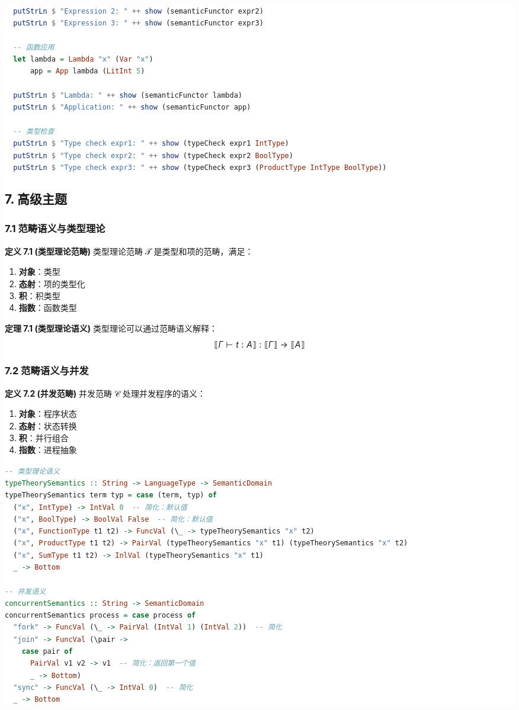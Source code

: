 ```haskell
  putStrLn $ "Expression 2: " ++ show (semanticFunctor expr2)
  putStrLn $ "Expression 3: " ++ show (semanticFunctor expr3)
  
  -- 函数应用
  let lambda = Lambda "x" (Var "x")
      app = App lambda (LitInt 5)
  
  putStrLn $ "Lambda: " ++ show (semanticFunctor lambda)
  putStrLn $ "Application: " ++ show (semanticFunctor app)
  
  -- 类型检查
  putStrLn $ "Type check expr1: " ++ show (typeCheck expr1 IntType)
  putStrLn $ "Type check expr2: " ++ show (typeCheck expr2 BoolType)
  putStrLn $ "Type check expr3: " ++ show (typeCheck expr3 (ProductType IntType BoolType))
```

## 7. 高级主题

### 7.1 范畴语义与类型理论

**定义 7.1 (类型理论范畴)**
类型理论范畴 $\mathcal{T}$ 是类型和项的范畴，满足：

1. **对象**：类型
2. **态射**：项的类型化
3. **积**：积类型
4. **指数**：函数类型

**定理 7.1 (类型理论语义)**
类型理论可以通过范畴语义解释：
$$\llbracket \Gamma \vdash t : A \rrbracket : \llbracket \Gamma \rrbracket \rightarrow \llbracket A \rrbracket$$

### 7.2 范畴语义与并发

**定义 7.2 (并发范畴)**
并发范畴 $\mathcal{C}$ 处理并发程序的语义：

1. **对象**：程序状态
2. **态射**：状态转换
3. **积**：并行组合
4. **指数**：进程抽象

```haskell
-- 类型理论语义
typeTheorySemantics :: String -> LanguageType -> SemanticDomain
typeTheorySemantics term typ = case (term, typ) of
  ("x", IntType) -> IntVal 0  -- 简化：默认值
  ("x", BoolType) -> BoolVal False  -- 简化：默认值
  ("x", FunctionType t1 t2) -> FuncVal (\_ -> typeTheorySemantics "x" t2)
  ("x", ProductType t1 t2) -> PairVal (typeTheorySemantics "x" t1) (typeTheorySemantics "x" t2)
  ("x", SumType t1 t2) -> InlVal (typeTheorySemantics "x" t1)
  _ -> Bottom

-- 并发语义
concurrentSemantics :: String -> SemanticDomain
concurrentSemantics process = case process of
  "fork" -> FuncVal (\_ -> PairVal (IntVal 1) (IntVal 2))  -- 简化
  "join" -> FuncVal (\pair -> 
    case pair of
      PairVal v1 v2 -> v1  -- 简化：返回第一个值
      _ -> Bottom)
  "sync" -> FuncVal (\_ -> IntVal 0)  -- 简化
  _ -> Bottom

```